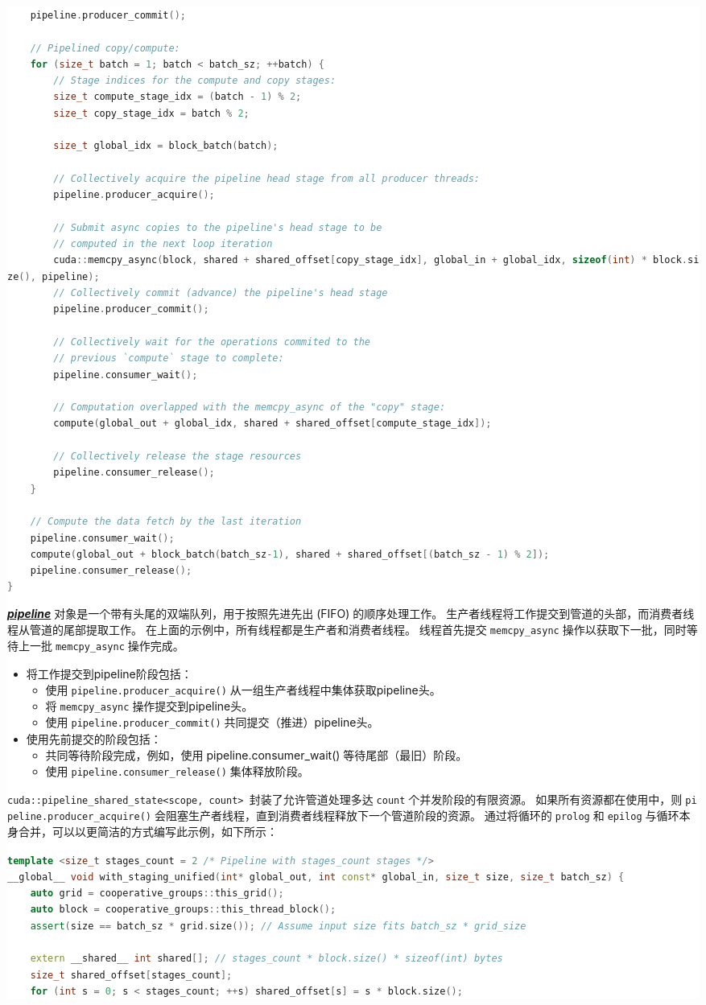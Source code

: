 ```C++
    pipeline.producer_commit();

    // Pipelined copy/compute:
    for (size_t batch = 1; batch < batch_sz; ++batch) {
        // Stage indices for the compute and copy stages:
        size_t compute_stage_idx = (batch - 1) % 2;
        size_t copy_stage_idx = batch % 2;

        size_t global_idx = block_batch(batch);

        // Collectively acquire the pipeline head stage from all producer threads:
        pipeline.producer_acquire();

        // Submit async copies to the pipeline's head stage to be
        // computed in the next loop iteration
        cuda::memcpy_async(block, shared + shared_offset[copy_stage_idx], global_in + global_idx, sizeof(int) * block.size(), pipeline);
        // Collectively commit (advance) the pipeline's head stage
        pipeline.producer_commit();

        // Collectively wait for the operations commited to the
        // previous `compute` stage to complete:
        pipeline.consumer_wait();

        // Computation overlapped with the memcpy_async of the "copy" stage:
        compute(global_out + global_idx, shared + shared_offset[compute_stage_idx]);

        // Collectively release the stage resources
        pipeline.consumer_release();
    }

    // Compute the data fetch by the last iteration
    pipeline.consumer_wait();
    compute(global_out + block_batch(batch_sz-1), shared + shared_offset[(batch_sz - 1) % 2]);
    pipeline.consumer_release();
}
```

[***pipeline***](https://docs.nvidia.com/cuda/cuda-c-programming-guide/index.html#pipeline-interface) 对象是一个带有头尾的双端队列，用于按照先进先出 (FIFO) 的顺序处理工作。 生产者线程将工作提交到管道的头部，而消费者线程从管道的尾部提取工作。 在上面的示例中，所有线程都是生产者和消费者线程。 线程首先提交 `memcpy_async` 操作以获取下一批，同时等待上一批 `memcpy_async` 操作完成。
* 将工作提交到pipeline阶段包括：
    * 使用 `pipeline.producer_acquire()` 从一组生产者线程中集体获取pipeline头。
    * 将 `memcpy_async` 操作提交到pipeline头。
    * 使用 `pipeline.producer_commit()` 共同提交（推进）pipeline头。
* 使用先前提交的阶段包括：
    * 共同等待阶段完成，例如，使用 pipeline.consumer_wait() 等待尾部（最旧）阶段。
    * 使用 `pipeline.consumer_release()` 集体释放阶段。

`cuda::pipeline_shared_state<scope, count> `封装了允许管道处理多达 `count` 个并发阶段的有限资源。 如果所有资源都在使用中，则 `pipeline.producer_acquire()` 会阻塞生产者线程，直到消费者线程释放下一个管道阶段的资源。
通过将循环的 `prolog` 和 `epilog` 与循环本身合并，可以以更简洁的方式编写此示例，如下所示：
```C++
template <size_t stages_count = 2 /* Pipeline with stages_count stages */>
__global__ void with_staging_unified(int* global_out, int const* global_in, size_t size, size_t batch_sz) {
    auto grid = cooperative_groups::this_grid();
    auto block = cooperative_groups::this_thread_block();
    assert(size == batch_sz * grid.size()); // Assume input size fits batch_sz * grid_size

    extern __shared__ int shared[]; // stages_count * block.size() * sizeof(int) bytes
    size_t shared_offset[stages_count];
    for (int s = 0; s < stages_count; ++s) shared_offset[s] = s * block.size();

```